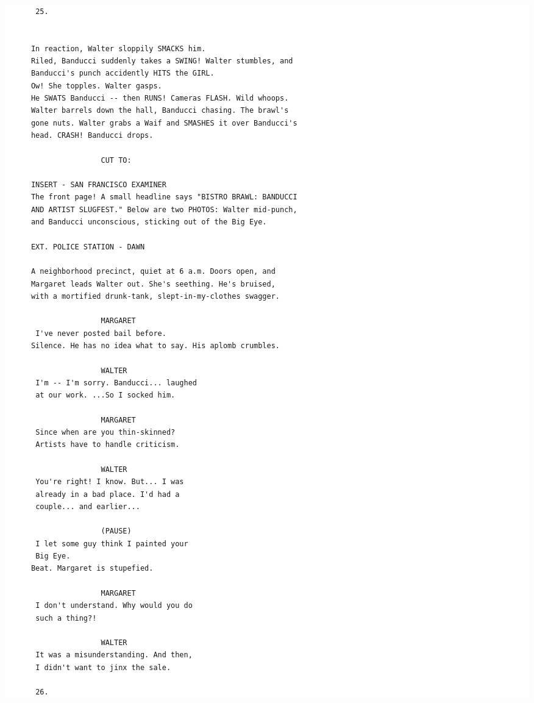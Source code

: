            25.

                         
          In reaction, Walter sloppily SMACKS him.
          Riled, Banducci suddenly takes a SWING! Walter stumbles, and
          Banducci's punch accidently HITS the GIRL.
          Ow! She topples. Walter gasps.
          He SWATS Banducci -- then RUNS! Cameras FLASH. Wild whoops.
          Walter barrels down the hall, Banducci chasing. The brawl's
          gone nuts. Walter grabs a Waif and SMASHES it over Banducci's
          head. CRASH! Banducci drops.

                          CUT TO:

          INSERT - SAN FRANCISCO EXAMINER
          The front page! A small headline says "BISTRO BRAWL: BANDUCCI
          AND ARTIST SLUGFEST." Below are two PHOTOS: Walter mid-punch,
          and Banducci unconscious, sticking out of the Big Eye.

          EXT. POLICE STATION - DAWN

          A neighborhood precinct, quiet at 6 a.m. Doors open, and
          Margaret leads Walter out. She's seething. He's bruised,
          with a mortified drunk-tank, slept-in-my-clothes swagger.

                          MARGARET
           I've never posted bail before.
          Silence. He has no idea what to say. His aplomb crumbles.

                          WALTER
           I'm -- I'm sorry. Banducci... laughed
           at our work. ...So I socked him.

                          MARGARET
           Since when are you thin-skinned?
           Artists have to handle criticism.

                          WALTER
           You're right! I know. But... I was
           already in a bad place. I'd had a
           couple... and earlier...

                          (PAUSE)
           I let some guy think I painted your
           Big Eye.
          Beat. Margaret is stupefied.

                          MARGARET
           I don't understand. Why would you do
           such a thing?!

                          WALTER
           It was a misunderstanding. And then,
           I didn't want to jinx the sale.

           26.

                         